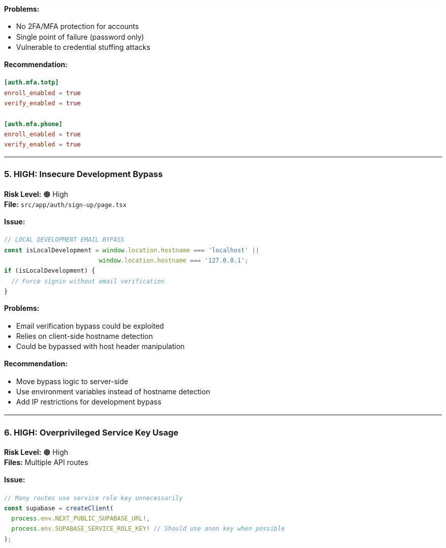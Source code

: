 **Problems:**
- No 2FA/MFA protection for accounts
- Single point of failure (password only)
- Vulnerable to credential stuffing attacks

**Recommendation:**
```toml
[auth.mfa.totp]
enroll_enabled = true
verify_enabled = true

[auth.mfa.phone]
enroll_enabled = true
verify_enabled = true
```

---

### 5. **HIGH: Insecure Development Bypass**
**Risk Level:** 🟠 High  
**File:** `src/app/auth/sign-up/page.tsx`

**Issue:**
```typescript
// LOCAL DEVELOPMENT EMAIL BYPASS
const isLocalDevelopment = window.location.hostname === 'localhost' || 
                          window.location.hostname === '127.0.0.1';
if (isLocalDevelopment) {
  // Force signin without email verification
}
```

**Problems:**
- Email verification bypass could be exploited
- Relies on client-side hostname detection
- Could be bypassed with host header manipulation

**Recommendation:**
- Move bypass logic to server-side
- Use environment variables instead of hostname detection
- Add IP restrictions for development bypass

---

### 6. **HIGH: Overprivileged Service Key Usage**
**Risk Level:** 🟠 High  
**Files:** Multiple API routes

**Issue:**
```typescript
// Many routes use service role key unnecessarily
const supabase = createClient(
  process.env.NEXT_PUBLIC_SUPABASE_URL!,
  process.env.SUPABASE_SERVICE_ROLE_KEY! // Should use anon key when possible
);
```
